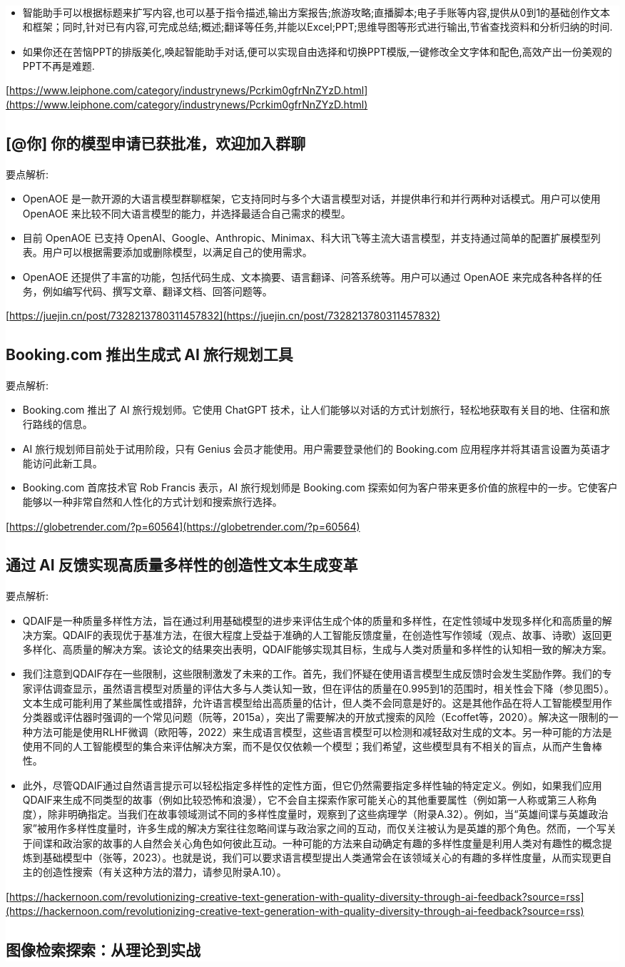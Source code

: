 - 智能助手可以根据标题来扩写内容,也可以基于指令描述,输出方案报告;旅游攻略;直播脚本;电子手账等内容,提供从0到1的基础创作文本和框架；同时,针对已有内容,可完成总结;概述;翻译等任务,并能以Excel;PPT;思维导图等形式进行输出,节省查找资料和分析归纳的时间.

- 如果你还在苦恼PPT的排版美化,唤起智能助手对话,便可以实现自由选择和切换PPT模版,一键修改全文字体和配色,高效产出一份美观的PPT不再是难题.

 [https://www.leiphone.com/category/industrynews/Pcrkim0gfrNnZYzD.html](https://www.leiphone.com/category/industrynews/Pcrkim0gfrNnZYzD.html)

## [@你] 你的模型申请已获批准，欢迎加入群聊 

  要点解析:

- OpenAOE 是一款开源的大语言模型群聊框架，它支持同时与多个大语言模型对话，并提供串行和并行两种对话模式。用户可以使用 OpenAOE 来比较不同大语言模型的能力，并选择最适合自己需求的模型。

- 目前 OpenAOE 已支持 OpenAI、Google、Anthropic、Minimax、科大讯飞等主流大语言模型，并支持通过简单的配置扩展模型列表。用户可以根据需要添加或删除模型，以满足自己的使用需求。

- OpenAOE 还提供了丰富的功能，包括代码生成、文本摘要、语言翻译、问答系统等。用户可以通过 OpenAOE 来完成各种各样的任务，例如编写代码、撰写文章、翻译文档、回答问题等。

 [https://juejin.cn/post/7328213780311457832](https://juejin.cn/post/7328213780311457832)

## Booking.com 推出生成式 AI 旅行规划工具 

 要点解析:

- Booking.com 推出了 AI 旅行规划师。它使用 ChatGPT 技术，让人们能够以对话的方式计划旅行，轻松地获取有关目的地、住宿和旅行路线的信息。

- AI 旅行规划师目前处于试用阶段，只有 Genius 会员才能使用。用户需要登录他们的 Booking.com 应用程序并将其语言设置为英语才能访问此新工具。

- Booking.com 首席技术官 Rob Francis 表示，AI 旅行规划师是 Booking.com 探索如何为客户带来更多价值的旅程中的一步。它使客户能够以一种非常自然和人性化的方式计划和搜索旅行选择。

 [https://globetrender.com/?p=60564](https://globetrender.com/?p=60564)

## 通过 AI 反馈实现高质量多样性的创造性文本生成变革 

  要点解析:

- QDAIF是一种质量多样性方法，旨在通过利用基础模型的进步来评估生成个体的质量和多样性，在定性领域中发现多样化和高质量的解决方案。QDAIF的表现优于基准方法，在很大程度上受益于准确的人工智能反馈度量，在创造性写作领域（观点、故事、诗歌）返回更多样化、高质量的解决方案。该论文的结果突出表明，QDAIF能够实现其目标，生成与人类对质量和多样性的认知相一致的解决方案。

- 我们注意到QDAIF存在一些限制，这些限制激发了未来的工作。首先，我们怀疑在使用语言模型生成反馈时会发生奖励作弊。我们的专家评估调查显示，虽然语言模型对质量的评估大多与人类认知一致，但在评估的质量在0.995到1的范围时，相关性会下降（参见图5）。文本生成可能利用了某些属性或措辞，允许语言模型给出高质量的估计，但人类不会同意是好的。这是其他作品在将人工智能模型用作分类器或评估器时强调的一个常见问题（阮等，2015a），突出了需要解决的开放式搜索的风险（Ecoffet等，2020）。解决这一限制的一种方法可能是使用RLHF微调（欧阳等，2022）来生成语言模型，这些语言模型可以检测和减轻敌对生成的文本。另一种可能的方法是使用不同的人工智能模型的集合来评估解决方案，而不是仅仅依赖一个模型；我们希望，这些模型具有不相关的盲点，从而产生鲁棒性。

- 此外，尽管QDAIF通过自然语言提示可以轻松指定多样性的定性方面，但它仍然需要指定多样性轴的特定定义。例如，如果我们应用QDAIF来生成不同类型的故事（例如比较恐怖和浪漫），它不会自主探索作家可能关心的其他重要属性（例如第一人称或第三人称角度），除非明确指定。当我们在故事领域测试不同的多样性度量时，观察到了这些病理学（附录A.32）。例如，当“英雄间谍与英雄政治家”被用作多样性度量时，许多生成的解决方案往往忽略间谍与政治家之间的互动，而仅关注被认为是英雄的那个角色。然而，一个写关于间谍和政治家的故事的人自然会关心角色如何彼此互动。一种可能的方法来自动确定有趣的多样性度量是利用人类对有趣性的概念提炼到基础模型中（张等，2023）。也就是说，我们可以要求语言模型提出人类通常会在该领域关心的有趣的多样性度量，从而实现更自主的创造性搜索（有关这种方法的潜力，请参见附录A.10）。

 [https://hackernoon.com/revolutionizing-creative-text-generation-with-quality-diversity-through-ai-feedback?source=rss](https://hackernoon.com/revolutionizing-creative-text-generation-with-quality-diversity-through-ai-feedback?source=rss)

## 图像检索探索：从理论到实战 
